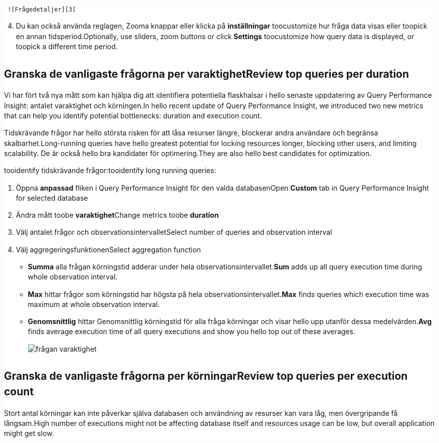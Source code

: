      ![Frågedetaljer][3]
4. <span data-ttu-id="bb485-161">Du kan också använda reglagen, Zooma knappar eller klicka på **inställningar** toocustomize hur fråga data visas eller toopick en annan tidsperiod.</span><span class="sxs-lookup"><span data-stu-id="bb485-161">Optionally, use sliders, zoom buttons or click **Settings** toocustomize how query data is displayed, or toopick a different time period.</span></span>

## <a name="review-top-queries-per-duration"></a><span data-ttu-id="bb485-162">Granska de vanligaste frågorna per varaktighet</span><span class="sxs-lookup"><span data-stu-id="bb485-162">Review top queries per duration</span></span>
<span data-ttu-id="bb485-163">Vi har fört två nya mått som kan hjälpa dig att identifiera potentiella flaskhalsar i hello senaste uppdatering av Query Performance Insight: antalet varaktighet och körningen.</span><span class="sxs-lookup"><span data-stu-id="bb485-163">In hello recent update of Query Performance Insight, we introduced two new metrics that can help you identify potential bottlenecks: duration and execution count.</span></span><br>

<span data-ttu-id="bb485-164">Tidskrävande frågor har hello största risken för att låsa resurser längre, blockerar andra användare och begränsa skalbarhet.</span><span class="sxs-lookup"><span data-stu-id="bb485-164">Long-running queries have hello greatest potential for locking resources longer, blocking other users, and limiting scalability.</span></span> <span data-ttu-id="bb485-165">De är också hello bra kandidater för optimering.</span><span class="sxs-lookup"><span data-stu-id="bb485-165">They are also hello best candidates for optimization.</span></span><br>

<span data-ttu-id="bb485-166">tooidentify tidskrävande frågor:</span><span class="sxs-lookup"><span data-stu-id="bb485-166">tooidentify long running queries:</span></span>

1. <span data-ttu-id="bb485-167">Öppna **anpassad** fliken i Query Performance Insight för den valda databasen</span><span class="sxs-lookup"><span data-stu-id="bb485-167">Open **Custom** tab in Query Performance Insight for selected database</span></span>
2. <span data-ttu-id="bb485-168">Ändra mått toobe **varaktighet**</span><span class="sxs-lookup"><span data-stu-id="bb485-168">Change metrics toobe **duration**</span></span>
3. <span data-ttu-id="bb485-169">Välj antalet frågor och observationsintervallet</span><span class="sxs-lookup"><span data-stu-id="bb485-169">Select number of queries and observation interval</span></span>
4. <span data-ttu-id="bb485-170">Välj aggregeringsfunktionen</span><span class="sxs-lookup"><span data-stu-id="bb485-170">Select aggregation function</span></span>
   
   * <span data-ttu-id="bb485-171">**Summa** alla frågan körningstid adderar under hela observationsintervallet.</span><span class="sxs-lookup"><span data-stu-id="bb485-171">**Sum** adds up all query execution time during whole observation interval.</span></span>
   * <span data-ttu-id="bb485-172">**Max** hittar frågor som körningstid har högsta på hela observationsintervallet.</span><span class="sxs-lookup"><span data-stu-id="bb485-172">**Max** finds queries which execution time was maximum at whole observation interval.</span></span>
   * <span data-ttu-id="bb485-173">**Genomsnittlig** hittar Genomsnittlig körningstid för alla fråga körningar och visar hello upp utanför dessa medelvärden.</span><span class="sxs-lookup"><span data-stu-id="bb485-173">**Avg** finds average execution time of all query executions and show you hello top out of these averages.</span></span> 
     
     ![frågan varaktighet][4]

## <a name="review-top-queries-per-execution-count"></a><span data-ttu-id="bb485-175">Granska de vanligaste frågorna per körningar</span><span class="sxs-lookup"><span data-stu-id="bb485-175">Review top queries per execution count</span></span>
<span data-ttu-id="bb485-176">Stort antal körningar kan inte påverkar själva databasen och användning av resurser kan vara låg, men övergripande få långsam.</span><span class="sxs-lookup"><span data-stu-id="bb485-176">High number of executions might not be affecting database itself and resources usage can be low, but overall application might get slow.</span></span>


[1]: ./media/sql-database-query-performance/tile.png
[2]: ./media/sql-database-query-performance/top-queries.png
[3]: ./media/sql-database-query-performance/query-details.png
[4]: ./media/sql-database-query-performance/top-duration.png
[5]: ./media/sql-database-query-performance/top-execution.png
[6]: ./media/sql-database-query-performance/annotation.png
[7]: ./media/sql-database-query-performance/annotation-details.png
[8]: ./media/sql-database-query-performance/qds-off.png
[9]: ./media/sql-database-query-performance/qds-button.png